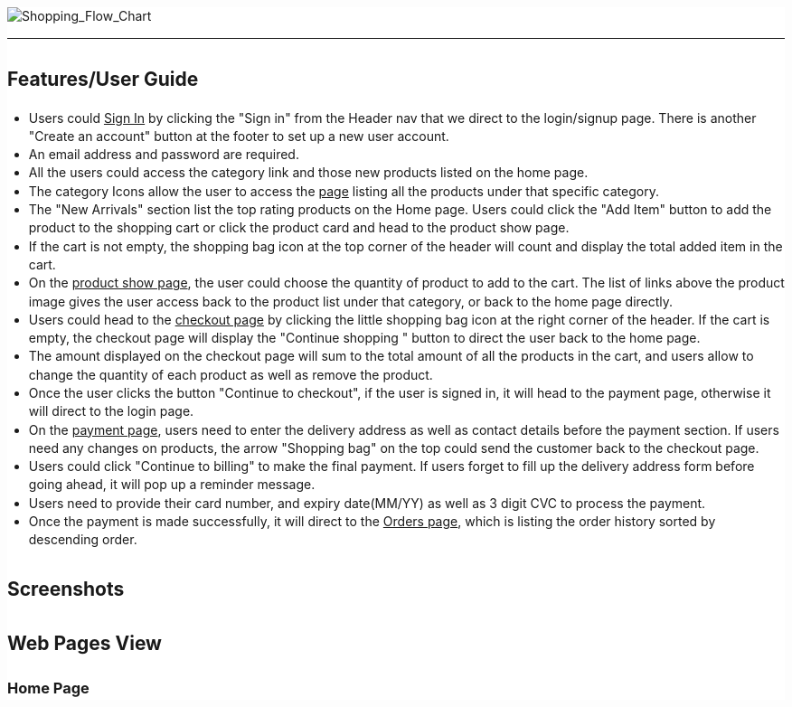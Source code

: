 ![Shopping_Flow_Chart](/Users/tingluo/Projects/seir52-Classwork/REACT/REACT/shopping-app/src/images/Shopping_Flow_Chart.drawio.png)



-----------------------------------------------------------------------------------------

## Features/User Guide

* Users could [Sign In](https://shopping-react-app-deecf.web.app/login) by clicking the "Sign in" from the Header nav that we direct to the login/signup page.  There is another "Create an account" button at the footer to set up a new user account.
* An email address and password are required.
* All the users could access the category link and those new products listed on the home page.
* The category Icons allow the user to access the [page](https://shopping-react-app-deecf.web.app/category/Electrical) listing all the products under that specific category. 
* The "New Arrivals" section list the top rating products on the Home page. Users could click the "Add Item" button to add the product to the shopping cart or click the product card and head to the product show page. 
* If the cart is not empty, the shopping bag icon at the top corner of the header will count and display the total added item in the cart. 
* On the [product show page](https://shopping-react-app-deecf.web.app/products/Q7XTFmYInf60WHVYoH3G), the user could choose the quantity of product to add to the cart. The list of links above the product image gives the user access back to the product list under that category, or back to the home page directly.
* Users could head to the [checkout page](https://shopping-react-app-deecf.web.app/checkout) by clicking the little shopping bag icon at the right corner of the header. If the cart is empty, the checkout page will display the "Continue shopping " button to direct the user back to the home page. 
* The amount displayed on the checkout page will sum to the total amount of all the products in the cart, and users allow to change the quantity of each product as well as remove the product. 
* Once the user clicks the button "Continue to checkout", if the user is signed in, it will head to the payment page, otherwise it will direct to the login page. 
* On the [payment page](https://shopping-react-app-deecf.web.app/payment), users need to enter the delivery address as well as contact details before the payment section. If users need any changes on products, the arrow  "Shopping bag" on the top could send the customer back to the checkout page. 
* Users could click "Continue to billing" to make the final payment. If users forget to fill up the delivery address form before going ahead, it will pop up a reminder message. 
* Users need to provide their card number, and expiry date(MM/YY) as well as 3 digit CVC to process the payment.
* Once the payment is made successfully, it will direct to the [Orders page](https://shopping-react-app-deecf.web.app/orders), which is listing the order history sorted by descending order.



## Screenshots

## Web Pages View

### Home Page